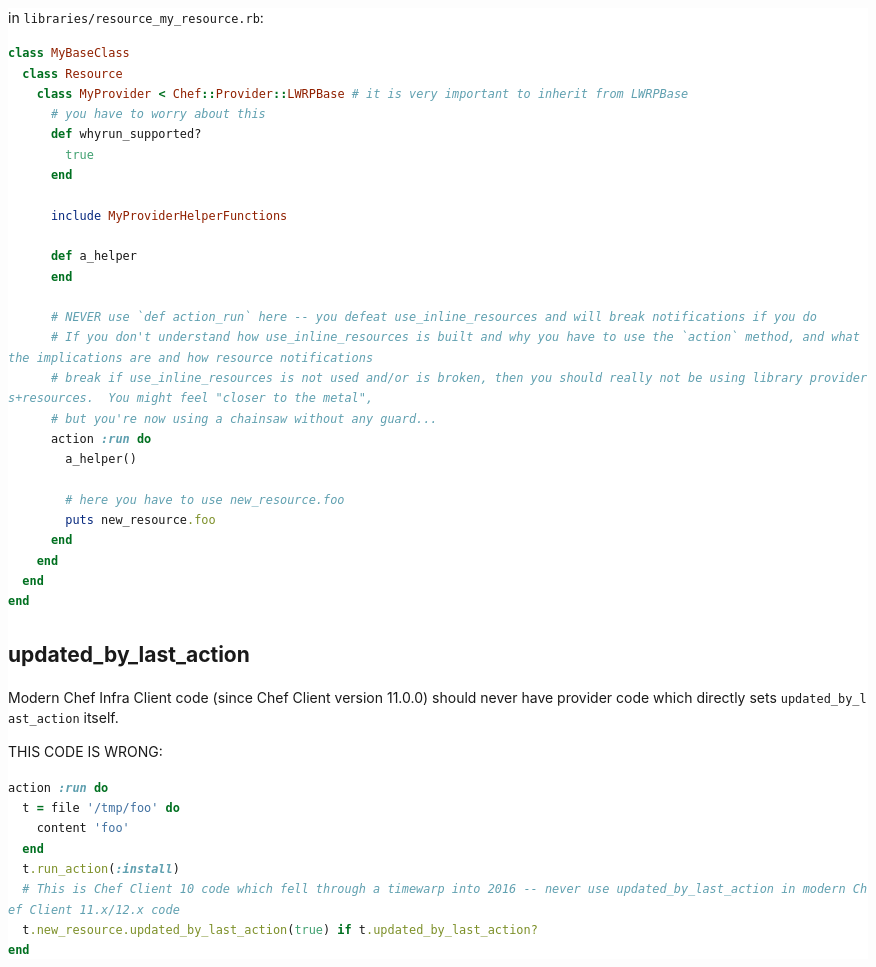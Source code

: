 in `libraries/resource_my_resource.rb`:

```ruby
class MyBaseClass
  class Resource
    class MyProvider < Chef::Provider::LWRPBase # it is very important to inherit from LWRPBase
      # you have to worry about this
      def whyrun_supported?
        true
      end

      include MyProviderHelperFunctions

      def a_helper
      end

      # NEVER use `def action_run` here -- you defeat use_inline_resources and will break notifications if you do
      # If you don't understand how use_inline_resources is built and why you have to use the `action` method, and what the implications are and how resource notifications
      # break if use_inline_resources is not used and/or is broken, then you should really not be using library providers+resources.  You might feel "closer to the metal",
      # but you're now using a chainsaw without any guard...
      action :run do
        a_helper()

        # here you have to use new_resource.foo
        puts new_resource.foo
      end
    end
  end
end
```

## updated_by_last_action

Modern Chef Infra Client code (since Chef Client version 11.0.0) should
never have provider code which directly sets `updated_by_last_action`
itself.

THIS CODE IS WRONG:

```ruby
action :run do
  t = file '/tmp/foo' do
    content 'foo'
  end
  t.run_action(:install)
  # This is Chef Client 10 code which fell through a timewarp into 2016 -- never use updated_by_last_action in modern Chef Client 11.x/12.x code
  t.new_resource.updated_by_last_action(true) if t.updated_by_last_action?
end
```
